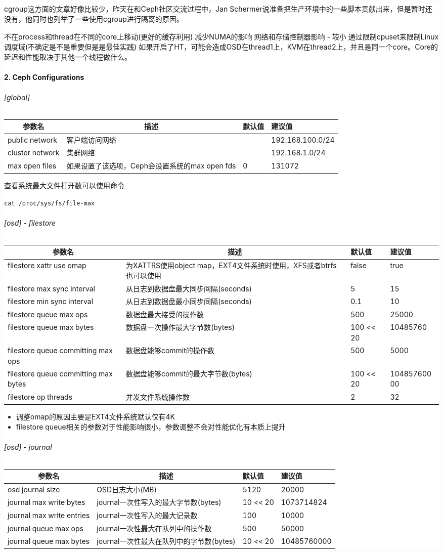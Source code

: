 cgroup这方面的文章好像比较少，昨天在和Ceph社区交流过程中，Jan Schermer说准备把生产环境中的一些脚本贡献出来，但是暂时还没有，他同时也列举了一些使用cgroup进行隔离的原因。

不在process和thread在不同的core上移动(更好的缓存利用)
减少NUMA的影响
网络和存储控制器影响 - 较小
通过限制cpuset来限制Linux调度域(不确定是不是重要但是是最佳实践)
如果开启了HT，可能会造成OSD在thread1上，KVM在thread2上，并且是同一个core。Core的延迟和性能取决于其他一个线程做什么。

#### 2. Ceph Configurations

###### [global]

| 参数名          | 描述                                           | 默认值 | 建议值           |
| --------------- | ---------------------------------------------- | :----- | :--------------- |
| public network  | 客户端访问网络                                 |        | 192.168.100.0/24 |
| cluster network | 集群网络                                       |        | 192.168.1.0/24   |
| max open files  | 如果设置了该选项，Ceph会设置系统的max open fds | 0      | 131072           |

查看系统最大文件打开数可以使用命令

```undefined
cat /proc/sys/fs/file-max
```

###### [osd] - filestore

| 参数名                               | 描述                                                         | 默认值    | 建议值      |
| ------------------------------------ | ------------------------------------------------------------ | :-------- | :---------- |
| filestore xattr use omap             | 为XATTRS使用object map，EXT4文件系统时使用，XFS或者btrfs也可以使用 | false     | true        |
| filestore max sync interval          | 从日志到数据盘最大同步间隔(seconds)                          | 5         | 15          |
| filestore min sync interval          | 从日志到数据盘最小同步间隔(seconds)                          | 0.1       | 10          |
| filestore queue max ops              | 数据盘最大接受的操作数                                       | 500       | 25000       |
| filestore queue max bytes            | 数据盘一次操作最大字节数(bytes)                              | 100 << 20 | 10485760    |
| filestore queue committing max ops   | 数据盘能够commit的操作数                                     | 500       | 5000        |
| filestore queue committing max bytes | 数据盘能够commit的最大字节数(bytes)                          | 100 << 20 | 10485760000 |
| filestore op threads                 | 并发文件系统操作数                                           | 2         | 32          |

- 调整omap的原因主要是EXT4文件系统默认仅有4K
- filestore queue相关的参数对于性能影响很小，参数调整不会对性能优化有本质上提升

###### [osd] - journal

| 参数名                    | 描述                                     | 默认值   | 建议值      |
| ------------------------- | ---------------------------------------- | :------- | :---------- |
| osd journal size          | OSD日志大小(MB)                          | 5120     | 20000       |
| journal max write bytes   | journal一次性写入的最大字节数(bytes)     | 10 << 20 | 1073714824  |
| journal max write entries | journal一次性写入的最大记录数            | 100      | 10000       |
| journal queue max ops     | journal一次性最大在队列中的操作数        | 500      | 50000       |
| journal queue max bytes   | journal一次性最大在队列中的字节数(bytes) | 10 << 20 | 10485760000 |

